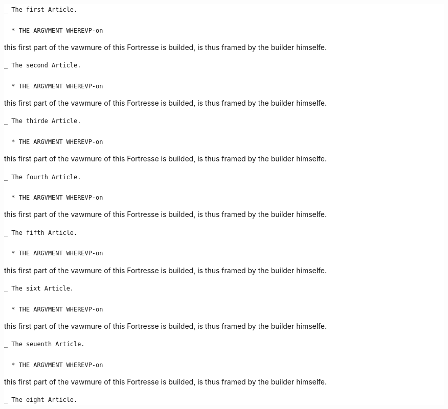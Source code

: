     _ The first Article.

      * THE ARGVMENT WHEREVP-on
this first part of the vawmure of this
Fortresse is builded, is thus framed
by the builder
himselfe.

    _ The second Article.

      * THE ARGVMENT WHEREVP-on
this first part of the vawmure of this
Fortresse is builded, is thus framed
by the builder
himselfe.

    _ The thirde Article.

      * THE ARGVMENT WHEREVP-on
this first part of the vawmure of this
Fortresse is builded, is thus framed
by the builder
himselfe.

    _ The fourth Article.

      * THE ARGVMENT WHEREVP-on
this first part of the vawmure of this
Fortresse is builded, is thus framed
by the builder
himselfe.

    _ The fifth Article.

      * THE ARGVMENT WHEREVP-on
this first part of the vawmure of this
Fortresse is builded, is thus framed
by the builder
himselfe.

    _ The sixt Article.

      * THE ARGVMENT WHEREVP-on
this first part of the vawmure of this
Fortresse is builded, is thus framed
by the builder
himselfe.

    _ The seuenth Article.

      * THE ARGVMENT WHEREVP-on
this first part of the vawmure of this
Fortresse is builded, is thus framed
by the builder
himselfe.

    _ The eight Article.
